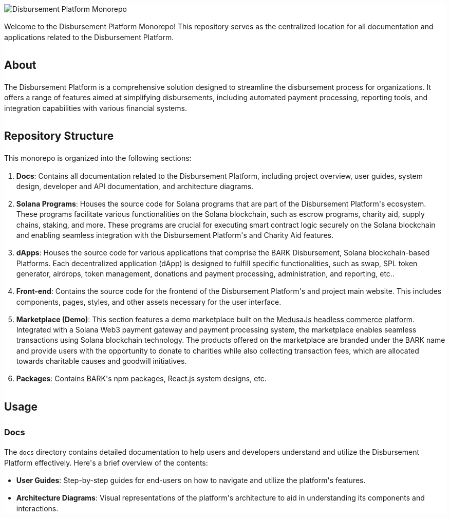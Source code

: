 <img src="https://github.com/bark-community/prediction-platform/blob/2d4064427cffeac51cb457921435f16605be84af/github/header.png" alt="Disbursement Platform Monorepo" width="2000">

Welcome to the Disbursement Platform Monorepo! This repository serves as the centralized location for all documentation and applications related to the Disbursement Platform.

## About

The Disbursement Platform is a comprehensive solution designed to streamline the disbursement process for organizations. It offers a range of features aimed at simplifying disbursements, including automated payment processing, reporting tools, and integration capabilities with various financial systems.

## Repository Structure

This monorepo is organized into the following sections:

1. **Docs**: Contains all documentation related to the Disbursement Platform, including project overview, user guides, system design, developer and API documentation, and architecture diagrams.

2. **Solana Programs**: Houses the source code for Solana programs that are part of the Disbursement Platform's ecosystem. These programs facilitate various functionalities on the Solana blockchain, such as escrow programs, charity aid, supply chains, staking, and more. These programs are crucial for executing smart contract logic securely on the Solana blockchain and enabling seamless integration with the Disbursement Platform's and Charity Aid features.

3. **dApps**: Houses the source code for various applications that comprise the BARK Disbursement, Solana blockchain-based Platforms. Each decentralized application (dApp) is designed to fulfill specific functionalities, such as swap, SPL token generator, airdrops, token management, donations and payment processing, administration, and reporting, etc..

4. **Front-end**: Contains the source code for the frontend of the Disbursement Platform's and project main website. This includes components, pages, styles, and other assets necessary for the user interface.

5. **Marketplace (Demo)**: This section features a demo marketplace built on the [MedusaJs headless commerce platform](https://medusajs.com/). Integrated with a Solana Web3 payment gateway and payment processing system, the marketplace enables seamless transactions using Solana blockchain technology. The products offered on the marketplace are branded under the BARK name and provide users with the opportunity to donate to charities while also collecting transaction fees, which are allocated towards charitable causes and goodwill initiatives.

6. **Packages**: Contains BARK's npm packages, React.js system designs, etc.

## Usage

### Docs

The `docs` directory contains detailed documentation to help users and developers understand and utilize the Disbursement Platform effectively. Here's a brief overview of the contents:

- **User Guides**: Step-by-step guides for end-users on how to navigate and utilize the platform's features.

- **Architecture Diagrams**: Visual representations of the platform's architecture to aid in understanding its components and interactions.

